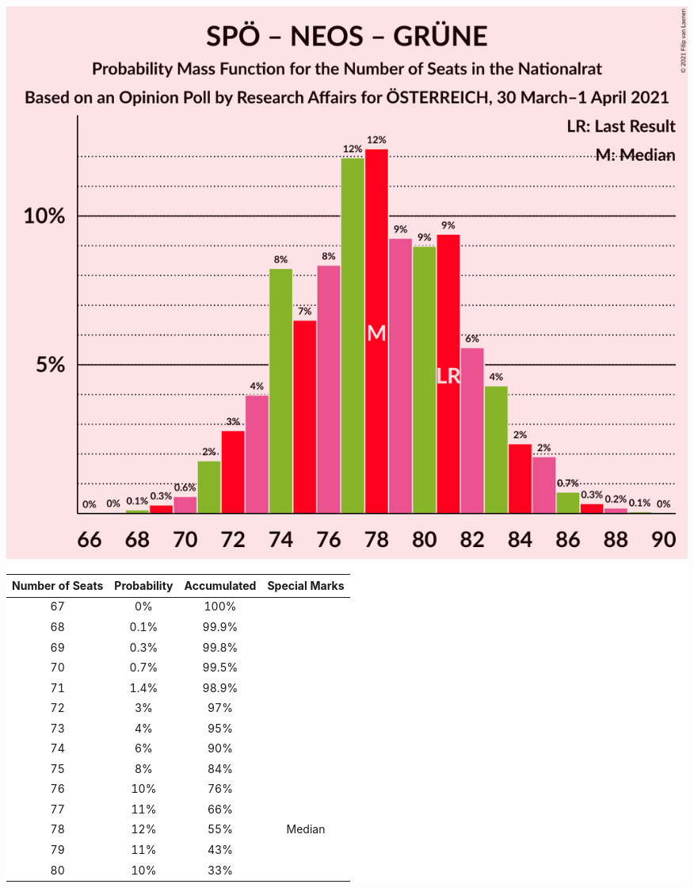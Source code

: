 ![Graph with seats probability mass function not yet produced](2021-04-01-ResearchAffairs-coalitions-seats-pmf-spö–neos–grüne.png "Seats Probability Mass Function")

| Number of Seats | Probability | Accumulated | Special Marks |
|:---------------:|:-----------:|:-----------:|:-------------:|
| 67 | 0% | 100% |  |
| 68 | 0.1% | 99.9% |  |
| 69 | 0.3% | 99.8% |  |
| 70 | 0.7% | 99.5% |  |
| 71 | 1.4% | 98.9% |  |
| 72 | 3% | 97% |  |
| 73 | 4% | 95% |  |
| 74 | 6% | 90% |  |
| 75 | 8% | 84% |  |
| 76 | 10% | 76% |  |
| 77 | 11% | 66% |  |
| 78 | 12% | 55% | Median |
| 79 | 11% | 43% |  |
| 80 | 10% | 33% |  |